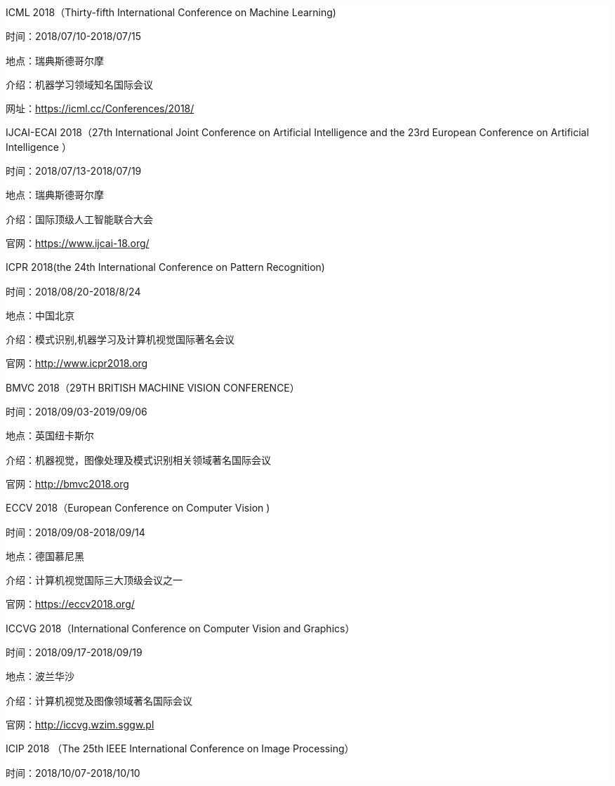 ICML 2018（Thirty-fifth International Conference on Machine Learning)

时间：2018/07/10-2018/07/15 

地点：瑞典斯德哥尔摩

介绍：机器学习领域知名国际会议

网址：https://icml.cc/Conferences/2018/

IJCAI-ECAI 2018（27th International Joint Conference on Artificial Intelligence and the 23rd European Conference on Artificial Intelligence ）

时间：2018/07/13-2018/07/19 

地点：瑞典斯德哥尔摩

介绍：国际顶级人工智能联合大会 

官网：https://www.ijcai-18.org/

ICPR 2018(the 24th International Conference on Pattern Recognition)

时间：2018/08/20-2018/8/24 

地点：中国北京

介绍：模式识别,机器学习及计算机视觉国际著名会议 

官网：http://www.icpr2018.org

BMVC 2018（29TH BRITISH MACHINE VISION CONFERENCE）

时间：2018/09/03-2019/09/06 

地点：英国纽卡斯尔

介绍：机器视觉，图像处理及模式识别相关领域著名国际会议 

官网：http://bmvc2018.org

ECCV 2018（European Conference on Computer Vision )

时间：2018/09/08-2018/09/14 

地点：德国慕尼黑

介绍：计算机视觉国际三大顶级会议之一 

官网：https://eccv2018.org/

ICCVG 2018（International Conference on Computer Vision and Graphics）

时间：2018/09/17-2018/09/19 

地点：波兰华沙

介绍：计算机视觉及图像领域著名国际会议 

官网：http://iccvg.wzim.sggw.pl

ICIP 2018 （The 25th IEEE International Conference on Image Processing）

时间：2018/10/07-2018/10/10
